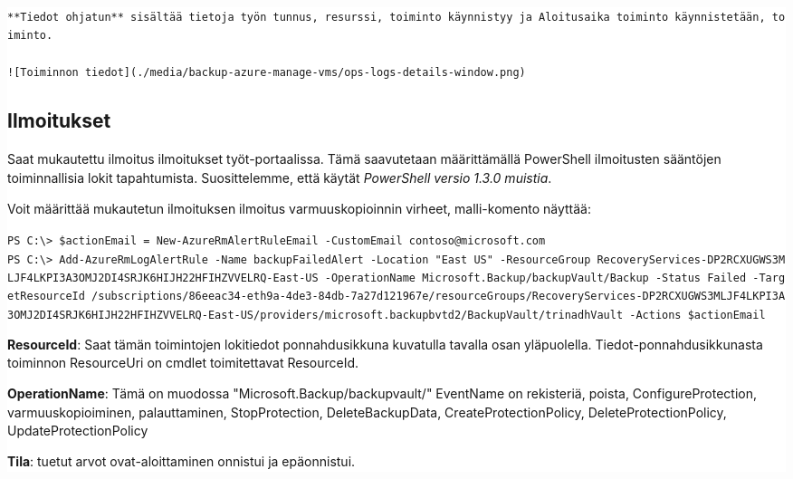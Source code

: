     **Tiedot ohjatun** sisältää tietoja työn tunnus, resurssi, toiminto käynnistyy ja Aloitusaika toiminto käynnistetään, toiminto.

    ![Toiminnon tiedot](./media/backup-azure-manage-vms/ops-logs-details-window.png)

## <a name="alert-notifications"></a>Ilmoitukset
Saat mukautettu ilmoitus ilmoitukset työt-portaalissa. Tämä saavutetaan määrittämällä PowerShell ilmoitusten sääntöjen toiminnallisia lokit tapahtumista. Suosittelemme, että käytät *PowerShell versio 1.3.0 muistia*.

Voit määrittää mukautetun ilmoituksen ilmoitus varmuuskopioinnin virheet, malli-komento näyttää:

```
PS C:\> $actionEmail = New-AzureRmAlertRuleEmail -CustomEmail contoso@microsoft.com
PS C:\> Add-AzureRmLogAlertRule -Name backupFailedAlert -Location "East US" -ResourceGroup RecoveryServices-DP2RCXUGWS3MLJF4LKPI3A3OMJ2DI4SRJK6HIJH22HFIHZVVELRQ-East-US -OperationName Microsoft.Backup/backupVault/Backup -Status Failed -TargetResourceId /subscriptions/86eeac34-eth9a-4de3-84db-7a27d121967e/resourceGroups/RecoveryServices-DP2RCXUGWS3MLJF4LKPI3A3OMJ2DI4SRJK6HIJH22HFIHZVVELRQ-East-US/providers/microsoft.backupbvtd2/BackupVault/trinadhVault -Actions $actionEmail
```

**ResourceId**: Saat tämän toimintojen lokitiedot ponnahdusikkuna kuvatulla tavalla osan yläpuolella. Tiedot-ponnahdusikkunasta toiminnon ResourceUri on cmdlet toimitettavat ResourceId.

**OperationName**: Tämä on muodossa "Microsoft.Backup/backupvault/<EventName>" EventName on rekisteriä, poista, ConfigureProtection, varmuuskopioiminen, palauttaminen, StopProtection, DeleteBackupData, CreateProtectionPolicy, DeleteProtectionPolicy, UpdateProtectionPolicy

**Tila**: tuetut arvot ovat-aloittaminen onnistui ja epäonnistui.
